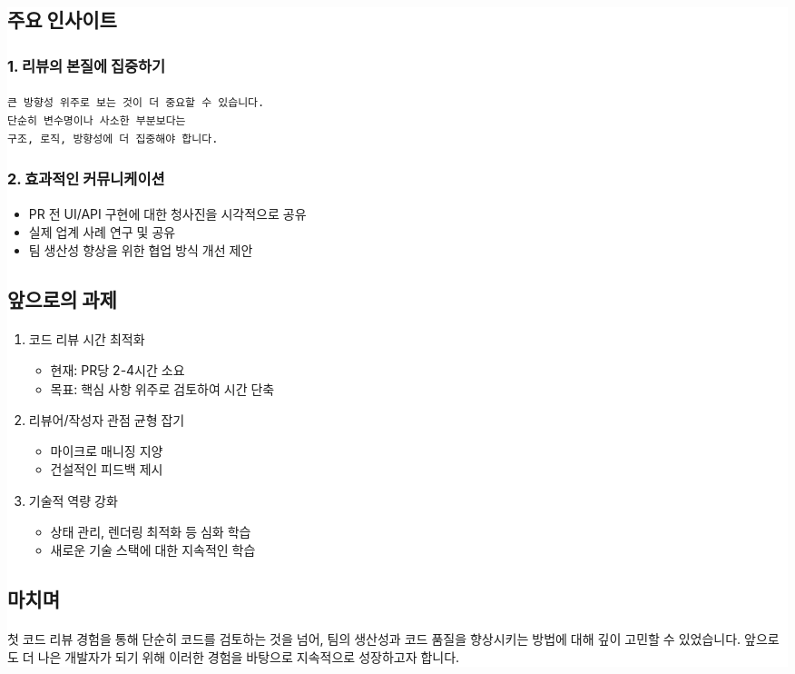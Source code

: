 ## 주요 인사이트

### 1. 리뷰의 본질에 집중하기
```
큰 방향성 위주로 보는 것이 더 중요할 수 있습니다.
단순히 변수명이나 사소한 부분보다는 
구조, 로직, 방향성에 더 집중해야 합니다.
```

### 2. 효과적인 커뮤니케이션
- PR 전 UI/API 구현에 대한 청사진을 시각적으로 공유
- 실제 업계 사례 연구 및 공유
- 팀 생산성 향상을 위한 협업 방식 개선 제안

## 앞으로의 과제

1. 코드 리뷰 시간 최적화
   - 현재: PR당 2-4시간 소요
   - 목표: 핵심 사항 위주로 검토하여 시간 단축

2. 리뷰어/작성자 관점 균형 잡기
   - 마이크로 매니징 지양
   - 건설적인 피드백 제시

3. 기술적 역량 강화
   - 상태 관리, 렌더링 최적화 등 심화 학습
   - 새로운 기술 스택에 대한 지속적인 학습

## 마치며

첫 코드 리뷰 경험을 통해 단순히 코드를 검토하는 것을 넘어, 팀의 생산성과 코드 품질을 향상시키는 방법에 대해 깊이 고민할 수 있었습니다. 앞으로도 더 나은 개발자가 되기 위해 이러한 경험을 바탕으로 지속적으로 성장하고자 합니다.
